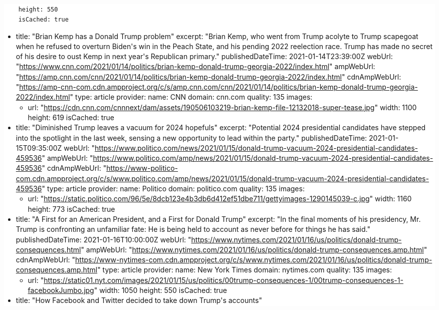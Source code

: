         height: 550
        isCached: true
  - title: "Brian Kemp has a Donald Trump problem"
    excerpt: "Brian Kemp, who went from Trump acolyte to Trump scapegoat when he refused to overturn Biden's win in the Peach State, and his pending 2022 reelection race. Trump has made no secret of his desire to oust Kemp in next year's Republican primary."
    publishedDateTime: 2021-01-14T23:39:00Z
    webUrl: "https://www.cnn.com/2021/01/14/politics/brian-kemp-donald-trump-georgia-2022/index.html"
    ampWebUrl: "https://amp.cnn.com/cnn/2021/01/14/politics/brian-kemp-donald-trump-georgia-2022/index.html"
    cdnAmpWebUrl: "https://amp-cnn-com.cdn.ampproject.org/c/s/amp.cnn.com/cnn/2021/01/14/politics/brian-kemp-donald-trump-georgia-2022/index.html"
    type: article
    provider:
      name: CNN
      domain: cnn.com
    quality: 135
    images:
      - url: "https://cdn.cnn.com/cnnnext/dam/assets/190506103219-brian-kemp-file-12132018-super-tease.jpg"
        width: 1100
        height: 619
        isCached: true
  - title: "Diminished Trump leaves a vacuum for 2024 hopefuls"
    excerpt: "Potential 2024 presidential candidates have stepped into the spotlight in the last week, sensing a new opportunity to lead within the party."
    publishedDateTime: 2021-01-15T09:35:00Z
    webUrl: "https://www.politico.com/news/2021/01/15/donald-trump-vacuum-2024-presidential-candidates-459536"
    ampWebUrl: "https://www.politico.com/amp/news/2021/01/15/donald-trump-vacuum-2024-presidential-candidates-459536"
    cdnAmpWebUrl: "https://www-politico-com.cdn.ampproject.org/c/s/www.politico.com/amp/news/2021/01/15/donald-trump-vacuum-2024-presidential-candidates-459536"
    type: article
    provider:
      name: Politico
      domain: politico.com
    quality: 135
    images:
      - url: "https://static.politico.com/96/5e/8dcb123e4b3db6d412ef51dbe711/gettyimages-1290145039-c.jpg"
        width: 1160
        height: 773
        isCached: true
  - title: "A First for an American President, and a First for Donald Trump"
    excerpt: "In the final moments of his presidency, Mr. Trump is confronting an unfamiliar fate: He is being held to account as never before for things he has said."
    publishedDateTime: 2021-01-16T10:00:00Z
    webUrl: "https://www.nytimes.com/2021/01/16/us/politics/donald-trump-consequences.html"
    ampWebUrl: "https://www.nytimes.com/2021/01/16/us/politics/donald-trump-consequences.amp.html"
    cdnAmpWebUrl: "https://www-nytimes-com.cdn.ampproject.org/c/s/www.nytimes.com/2021/01/16/us/politics/donald-trump-consequences.amp.html"
    type: article
    provider:
      name: New York Times
      domain: nytimes.com
    quality: 135
    images:
      - url: "https://static01.nyt.com/images/2021/01/15/us/politics/00trump-consequences-1/00trump-consequences-1-facebookJumbo.jpg"
        width: 1050
        height: 550
        isCached: true
  - title: "How Facebook and Twitter decided to take down Trump's accounts"